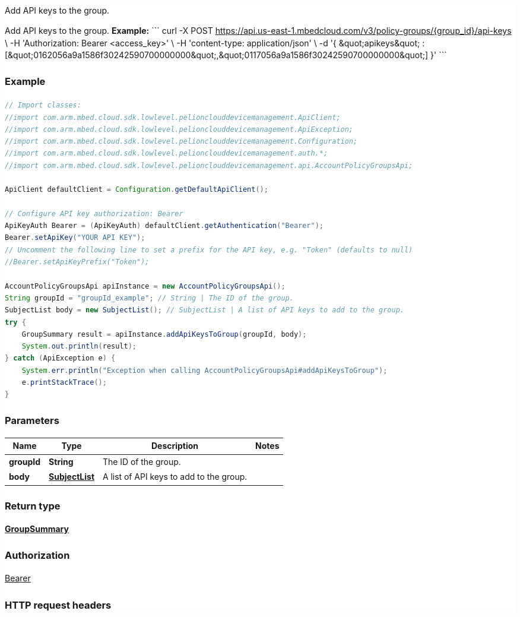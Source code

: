 Add API keys to the group.

Add API keys to the group.  **Example:** &#x60;&#x60;&#x60; curl -X POST https://api.us-east-1.mbedcloud.com/v3/policy-groups/{group_id}/api-keys \\ -H &#39;Authorization: Bearer &lt;access_key&gt;&#39; \\ -H &#39;content-type: application/json&#39; \\ -d &#39;{ \&quot;apikeys\&quot; : [\&quot;0162056a9a1586f30242590700000000\&quot;,\&quot;0117056a9a1586f30242590700000000\&quot;] }&#39; &#x60;&#x60;&#x60;

### Example
```java
// Import classes:
//import com.arm.mbed.cloud.sdk.lowlevel.pelionclouddevicemanagement.ApiClient;
//import com.arm.mbed.cloud.sdk.lowlevel.pelionclouddevicemanagement.ApiException;
//import com.arm.mbed.cloud.sdk.lowlevel.pelionclouddevicemanagement.Configuration;
//import com.arm.mbed.cloud.sdk.lowlevel.pelionclouddevicemanagement.auth.*;
//import com.arm.mbed.cloud.sdk.lowlevel.pelionclouddevicemanagement.api.AccountPolicyGroupsApi;

ApiClient defaultClient = Configuration.getDefaultApiClient();

// Configure API key authorization: Bearer
ApiKeyAuth Bearer = (ApiKeyAuth) defaultClient.getAuthentication("Bearer");
Bearer.setApiKey("YOUR API KEY");
// Uncomment the following line to set a prefix for the API key, e.g. "Token" (defaults to null)
//Bearer.setApiKeyPrefix("Token");

AccountPolicyGroupsApi apiInstance = new AccountPolicyGroupsApi();
String groupId = "groupId_example"; // String | The ID of the group.
SubjectList body = new SubjectList(); // SubjectList | A list of API keys to add to the group.
try {
    GroupSummary result = apiInstance.addApiKeysToGroup(groupId, body);
    System.out.println(result);
} catch (ApiException e) {
    System.err.println("Exception when calling AccountPolicyGroupsApi#addApiKeysToGroup");
    e.printStackTrace();
}
```

### Parameters

Name | Type | Description  | Notes
------------- | ------------- | ------------- | -------------
 **groupId** | **String**| The ID of the group. |
 **body** | [**SubjectList**](SubjectList.md)| A list of API keys to add to the group. |

### Return type

[**GroupSummary**](GroupSummary.md)

### Authorization

[Bearer](../README.md#Bearer)

### HTTP request headers
